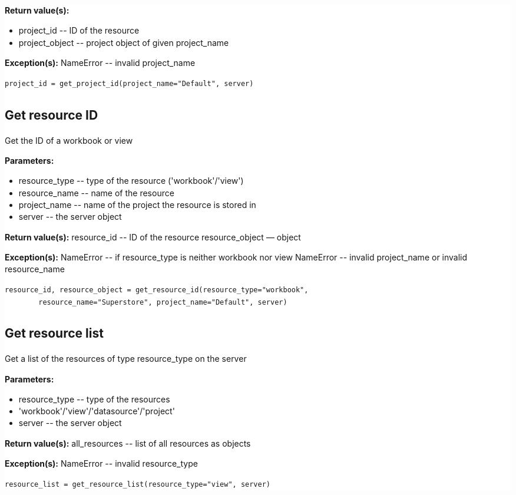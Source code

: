 **Return value(s):**

* project_id -- ID of the resource
* project_object -- project object of given project_name


**Exception(s):**
NameError -- invalid project_name

```
project_id = get_project_id(project_name="Default", server)
```



## Get resource ID

Get the ID of a workbook or view

**Parameters:**

* resource_type -- type of the resource ('workbook'/'view')
* resource_name -- name of the resource
* project_name -- name of the project the resource is stored in
* server -- the server object


**Return value(s):**
resource_id -- ID of the resource
resource_object — object

**Exception(s):**
NameError -- if resource_type is neither workbook nor view
NameError -- invalid project_name or invalid resource_name

```
resource_id, resource_object = get_resource_id(resource_type="workbook",
        resource_name="Superstore", project_name="Default", server)
```



## Get resource list

Get a list of the resources of type resource_type on the server

**Parameters:**

* resource_type -- type of the resources
* 'workbook'/'view'/'datasource'/'project'
* server -- the server object


**Return value(s):**
all_resources -- list of all resources as objects

**Exception(s):**
NameError -- invalid resource_type

```
resource_list = get_resource_list(resource_type="view", server)
```

